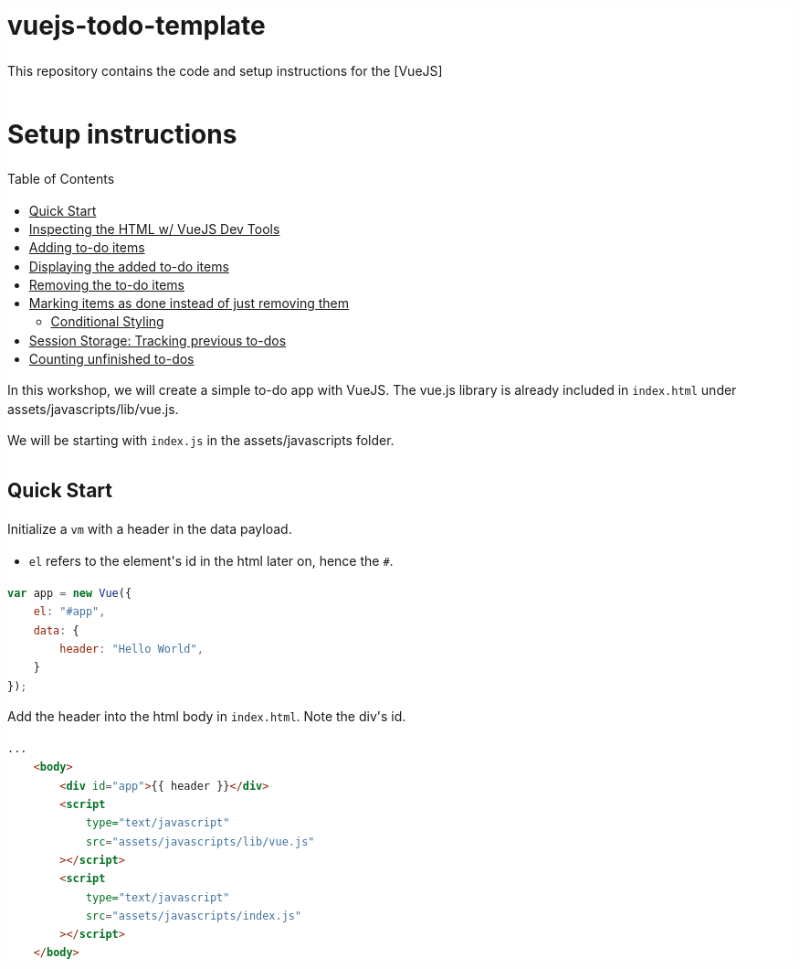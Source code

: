 # vuejs-todo-template

This repository contains the code and setup instructions for the [VueJS]

# Setup instructions

Table of Contents
  - [Quick Start](#quick-start)
  - [Inspecting the HTML w/ VueJS Dev Tools](#inspecting-the-html-w-vuejs-dev-tools)
  - [Adding to-do items](#adding-to-do-items)
  - [Displaying the added to-do items](#displaying-the-added-to-do-items)
  - [Removing the to-do items](#removing-the-to-do-items)
  - [Marking items as done instead of just removing them](#marking-items-as-done-instead-of-just-removing-them)
    - [Conditional Styling](#conditional-styling)
  - [Session Storage: Tracking previous to-dos](#session-storage-tracking-previous-to-dos)
  - [Counting unfinished to-dos](#counting-unfinished-to-dos)

In this workshop, we will create a simple to-do app with VueJS. The vue.js library is already included in `index.html` under assets/javascripts/lib/vue.js.

We will be starting with `index.js` in the assets/javascripts folder.

## Quick Start
Initialize a `vm` with a header in the data payload. 
  - `el` refers to the element's id in the html later on, hence the `#`.

```js
var app = new Vue({
    el: "#app",
    data: {
        header: "Hello World",
    }
});

```


Add the header into the html body in `index.html`. Note the div's id.

```html
...
    <body>
        <div id="app">{{ header }}</div>
        <script
            type="text/javascript"
            src="assets/javascripts/lib/vue.js"
        ></script>
        <script
            type="text/javascript"
            src="assets/javascripts/index.js"
        ></script>
    </body>
```
